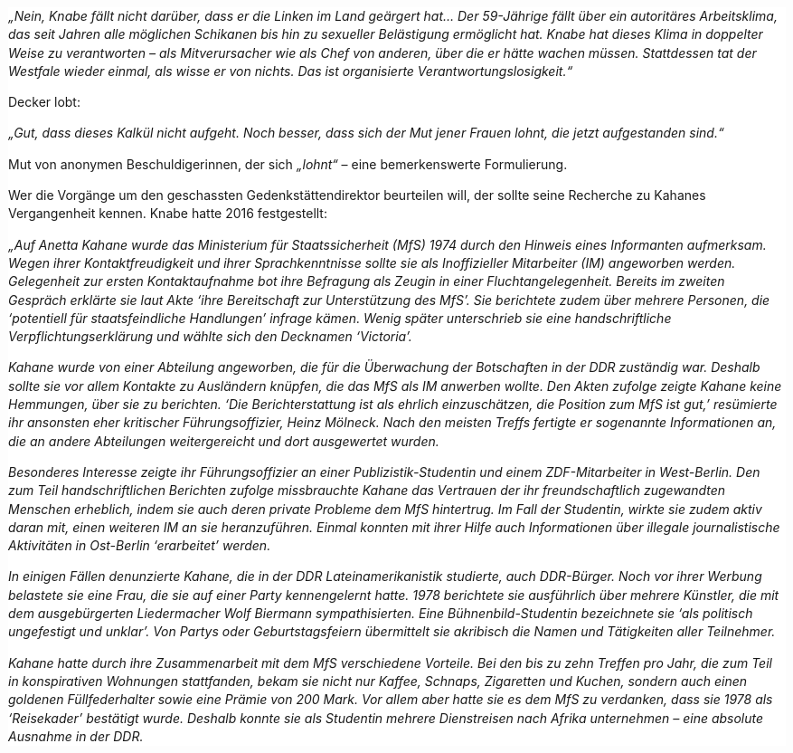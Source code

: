 _„Nein, Knabe fällt nicht darüber, dass er die Linken im Land geärgert hat&#8230; Der 59-Jährige fällt über ein autoritäres Arbeitsklima, das seit Jahren alle möglichen Schikanen bis hin zu sexueller Belästigung ermöglicht hat. Knabe hat dieses Klima in doppelter Weise zu verantworten &#8211; als Mitverursacher wie als Chef von anderen, über die er hätte wachen müssen. Stattdessen tat der Westfale wieder einmal, als wisse er von nichts. Das ist organisierte Verantwortungslosigkeit.“_

Decker lobt:

_„Gut, dass dieses Kalkül nicht aufgeht. Noch besser, dass sich der Mut jener Frauen lohnt, die jetzt aufgestanden sind.“_

Mut von anonymen Beschuldigerinnen, der sich _„lohnt“_ – eine bemerkenswerte Formulierung.

Wer die Vorgänge um den geschassten Gedenkstättendirektor beurteilen will, der sollte seine Recherche zu Kahanes Vergangenheit kennen. Knabe hatte 2016 festgestellt:
<p class=grayhr></p>



_„Auf Anetta Kahane wurde das Ministerium für Staatssicherheit (MfS) 1974 durch den Hinweis eines Informanten aufmerksam. Wegen ihrer Kontaktfreudigkeit und ihrer Sprachkenntnisse sollte sie als Inoffizieller Mitarbeiter (IM) angeworben werden. Gelegenheit zur ersten Kontaktaufnahme bot ihre Befragung als Zeugin in einer Fluchtangelegenheit. Bereits im zweiten Gespräch erklärte sie laut Akte &#8216;ihre Bereitschaft zur Unterstützung des MfS&#8217;. Sie berichtete zudem über mehrere Personen, die &#8216;potentiell für staatsfeindliche Handlungen&#8217; infrage kämen. Wenig später unterschrieb sie eine handschriftliche Verpflichtungserklärung und wählte sich den Decknamen &#8216;Victoria&#8217;._

_Kahane wurde von einer Abteilung angeworben, die für die Überwachung der Botschaften in der DDR zuständig war. Deshalb sollte sie vor allem Kontakte zu Ausländern knüpfen, die das MfS als IM anwerben wollte. Den Akten zufolge zeigte Kahane keine Hemmungen, über sie zu berichten. &#8216;Die Berichterstattung ist als ehrlich einzuschätzen, die Position zum MfS ist gut,&#8217; resümierte ihr ansonsten eher kritischer Führungsoffizier, Heinz Mölneck. Nach den meisten Treffs fertigte er sogenannte Informationen an, die an andere Abteilungen weitergereicht und dort ausgewertet wurden._

_Besonderes Interesse zeigte ihr Führungsoffizier an einer Publizistik-Studentin und einem ZDF-Mitarbeiter in West-Berlin. Den zum Teil handschriftlichen Berichten zufolge missbrauchte Kahane das Vertrauen der ihr freundschaftlich zugewandten Menschen erheblich, indem sie auch deren private Probleme dem MfS hintertrug. Im Fall der Studentin, wirkte sie zudem aktiv daran mit, einen weiteren IM an sie heranzuführen. Einmal konnten mit ihrer Hilfe auch Informationen über illegale journalistische Aktivitäten in Ost-Berlin &#8216;erarbeitet&#8217; werden._

_In einigen Fällen denunzierte Kahane, die in der DDR Lateinamerikanistik studierte, auch DDR-Bürger. Noch vor ihrer Werbung belastete sie eine Frau, die sie auf einer Party kennengelernt hatte. 1978 berichtete sie ausführlich über mehrere Künstler, die mit dem ausgebürgerten Liedermacher Wolf Biermann sympathisierten. Eine Bühnenbild-Studentin bezeichnete sie &#8216;als politisch ungefestigt und unklar&#8217;. Von Partys oder Geburtstagsfeiern übermittelt sie akribisch die Namen und Tätigkeiten aller Teilnehmer._

_Kahane hatte durch ihre Zusammenarbeit mit dem MfS verschiedene Vorteile. Bei den bis zu zehn Treffen pro Jahr, die zum Teil in konspirativen Wohnungen stattfanden, bekam sie nicht nur Kaffee, Schnaps, Zigaretten und Kuchen, sondern auch einen goldenen Füllfederhalter sowie eine Prämie von 200 Mark. Vor allem aber hatte sie es dem MfS zu verdanken, dass sie 1978 als &#8216;Reisekader&#8217; bestätigt wurde. Deshalb konnte sie als Studentin mehrere Dienstreisen nach Afrika unternehmen – eine absolute Ausnahme in der DDR._
